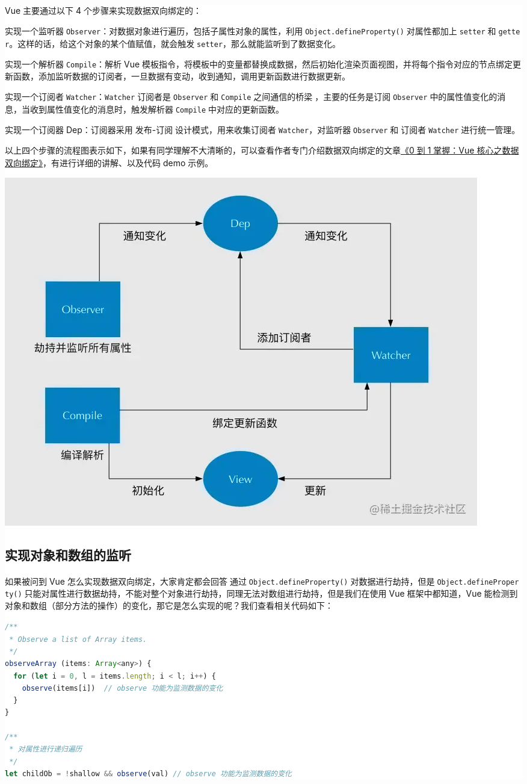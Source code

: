 Vue 主要通过以下 4 个步骤来实现数据双向绑定的：

实现一个监听器 `Observer`：对数据对象进行遍历，包括子属性对象的属性，利用 `Object.defineProperty()` 对属性都加上 `setter` 和 `getter`。这样的话，给这个对象的某个值赋值，就会触发 `setter`，那么就能监听到了数据变化。

实现一个解析器 `Compile`：解析 Vue 模板指令，将模板中的变量都替换成数据，然后初始化渲染页面视图，并将每个指令对应的节点绑定更新函数，添加监听数据的订阅者，一旦数据有变动，收到通知，调用更新函数进行数据更新。

实现一个订阅者 `Watcher`：`Watcher` 订阅者是 `Observer` 和 `Compile` 之间通信的桥梁 ，主要的任务是订阅 `Observer` 中的属性值变化的消息，当收到属性值变化的消息时，触发解析器 `Compile` 中对应的更新函数。

实现一个订阅器 Dep：订阅器采用 发布-订阅 设计模式，用来收集订阅者 `Watcher`，对监听器 `Observer` 和 订阅者 `Watcher` 进行统一管理。

以上四个步骤的流程图表示如下，如果有同学理解不大清晰的，可以查看作者专门介绍数据双向绑定的文章[《0 到 1 掌握：Vue 核心之数据双向绑定》](https://juejin.im/post/6844903903822086151)，有进行详细的讲解、以及代码 demo 示例。

![3.png](../image/16c4a3ce0bcb0d91tplv-t2oaga2asx-zoom-in-crop-mark1304000.webp)

## 实现对象和数组的监听

如果被问到 Vue 怎么实现数据双向绑定，大家肯定都会回答 通过 `Object.defineProperty()` 对数据进行劫持，但是  `Object.defineProperty()` 只能对属性进行数据劫持，不能对整个对象进行劫持，同理无法对数组进行劫持，但是我们在使用 Vue 框架中都知道，Vue 能检测到对象和数组（部分方法的操作）的变化，那它是怎么实现的呢？我们查看相关代码如下：

```js
/**
 * Observe a list of Array items.
 */
observeArray (items: Array<any>) {
  for (let i = 0, l = items.length; i < l; i++) {
    observe(items[i])  // observe 功能为监测数据的变化
  }
}

/**
 * 对属性进行递归遍历
 */
let childOb = !shallow && observe(val) // observe 功能为监测数据的变化
```